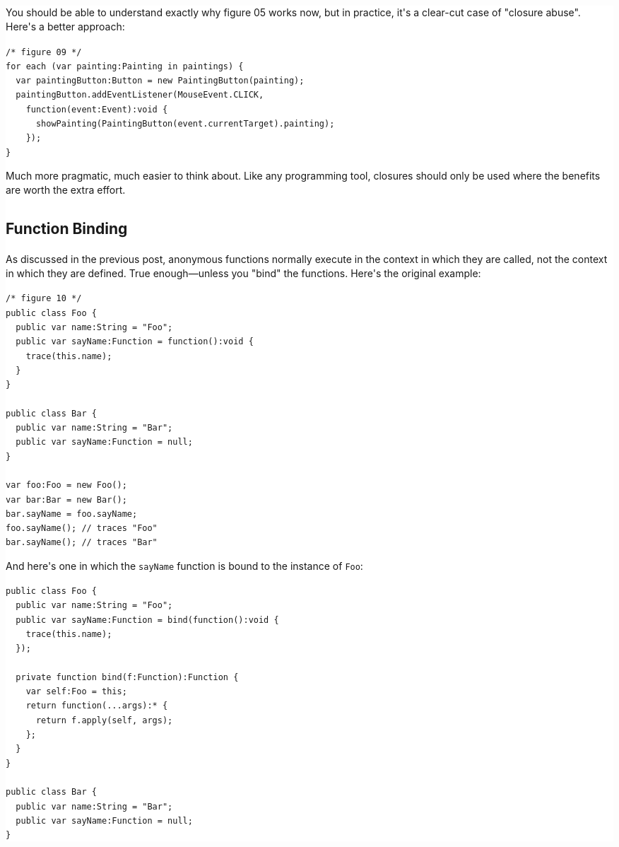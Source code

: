 You should be able to understand exactly why figure 05 works now, but in
practice, it's a clear-cut case of "closure abuse". Here's a better approach:

```
/* figure 09 */
for each (var painting:Painting in paintings) {
  var paintingButton:Button = new PaintingButton(painting);
  paintingButton.addEventListener(MouseEvent.CLICK,
    function(event:Event):void {
      showPainting(PaintingButton(event.currentTarget).painting);
    });
}
```

Much more pragmatic, much easier to think about. Like any programming tool,
closures should only be used where the benefits are worth the extra effort.

## Function Binding

As discussed in the previous post, anonymous functions normally execute in the
context in which they are called, not the context in which they are defined.
True enough&#8212;unless you "bind" the functions. Here's the original example:

```
/* figure 10 */
public class Foo {
  public var name:String = "Foo";
  public var sayName:Function = function():void {
    trace(this.name);
  }
}

public class Bar {
  public var name:String = "Bar";
  public var sayName:Function = null;
}

var foo:Foo = new Foo();
var bar:Bar = new Bar();
bar.sayName = foo.sayName;
foo.sayName(); // traces "Foo"
bar.sayName(); // traces "Bar"
```

And here's one in which the `sayName` function is bound to the instance of
`Foo`:

```
public class Foo {
  public var name:String = "Foo";
  public var sayName:Function = bind(function():void {
    trace(this.name);
  });

  private function bind(f:Function):Function {
    var self:Foo = this;
    return function(...args):* {
      return f.apply(self, args);
    };
  }
}

public class Bar {
  public var name:String = "Bar";
  public var sayName:Function = null;
}

```